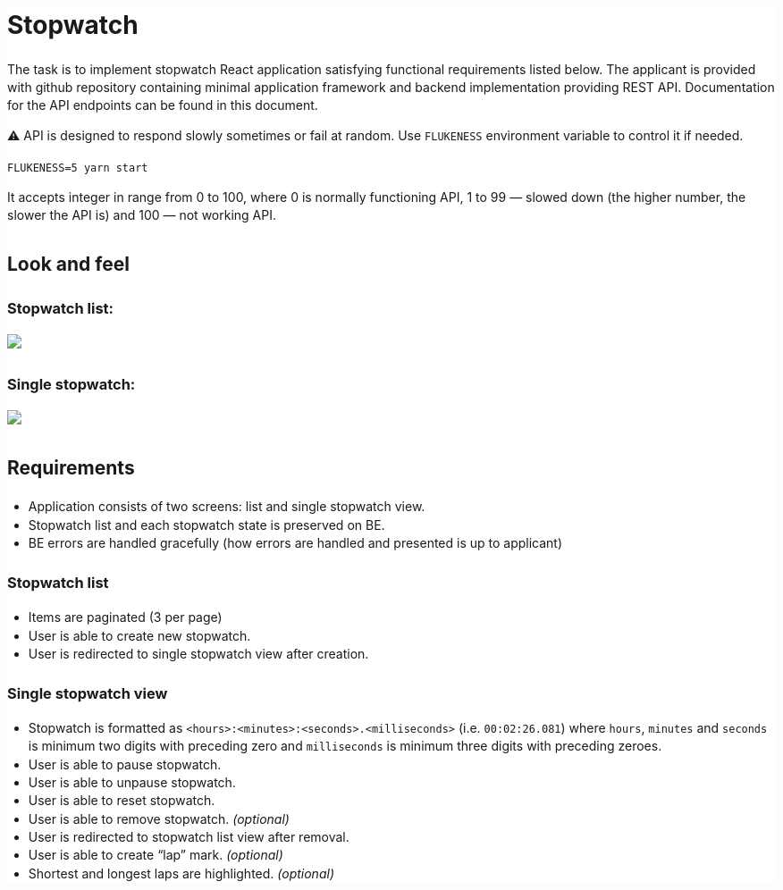 # Stopwatch

The task is to implement stopwatch React application satisfying functional requirements listed below. The applicant is provided with github repository containing minimal application framework and backend implementation providing REST API. Documentation for the API endpoints can be found in this document.

:warning: API is designed to respond slowly sometimes or fail at random. Use `FLUKENESS` environment variable to control it if needed.

```
FLUKENESS=5 yarn start
```

It accepts integer in range from 0 to 100, where 0 is normally functioning API, 1 to 99 — slowed down (the higher number, the slower the API is) and 100 — not working API.


## Look and feel

### Stopwatch list:

<img src="https://user-images.githubusercontent.com/1751980/83628971-9ebd3200-a599-11ea-82ee-a351d1a5c8ca.png" width="360">

### Single stopwatch:

<img src="https://user-images.githubusercontent.com/1751980/80348604-53af5100-886e-11ea-83b1-f26a1763ecb2.jpg" width="375">


## Requirements

- Application consists of two screens: list and single stopwatch view.
- Stopwatch list and each stopwatch state is preserved on BE.
- BE errors are handled gracefully (how errors are handled and presented is up to applicant)

### Stopwatch list

- Items are paginated (3 per page)
- User is able to create new stopwatch.
- User is redirected to single stopwatch view after creation.

### Single stopwatch view

- Stopwatch is formatted as `<hours>:<minutes>:<seconds>.<milliseconds>` (i.e. `00:02:26.081`) where `hours`, `minutes` and `seconds` is minimum two digits with preceding zero and `milliseconds` is minimum three digits with preceding zeroes.
- User is able to pause stopwatch.
- User is able to unpause stopwatch.
- User is able to reset stopwatch.
- User is able to remove stopwatch. _(optional)_
- User is redirected to stopwatch list view after removal.
- User is able to create “lap” mark. _(optional)_
- Shortest and longest laps are highlighted. _(optional)_
